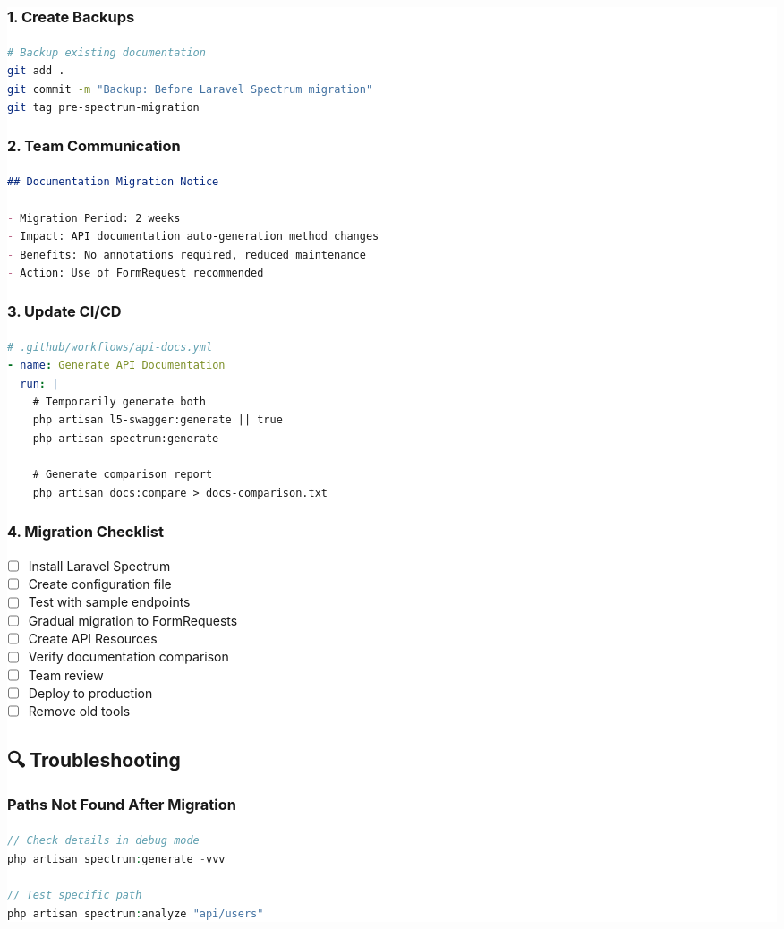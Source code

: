 ### 1. Create Backups

```bash
# Backup existing documentation
git add .
git commit -m "Backup: Before Laravel Spectrum migration"
git tag pre-spectrum-migration
```

### 2. Team Communication

```markdown
## Documentation Migration Notice

- Migration Period: 2 weeks
- Impact: API documentation auto-generation method changes
- Benefits: No annotations required, reduced maintenance
- Action: Use of FormRequest recommended
```

### 3. Update CI/CD

```yaml
# .github/workflows/api-docs.yml
- name: Generate API Documentation
  run: |
    # Temporarily generate both
    php artisan l5-swagger:generate || true
    php artisan spectrum:generate
    
    # Generate comparison report
    php artisan docs:compare > docs-comparison.txt
```

### 4. Migration Checklist

- [ ] Install Laravel Spectrum
- [ ] Create configuration file
- [ ] Test with sample endpoints
- [ ] Gradual migration to FormRequests
- [ ] Create API Resources
- [ ] Verify documentation comparison
- [ ] Team review
- [ ] Deploy to production
- [ ] Remove old tools

## 🔍 Troubleshooting

### Paths Not Found After Migration

```php
// Check details in debug mode
php artisan spectrum:generate -vvv

// Test specific path
php artisan spectrum:analyze "api/users"
```
